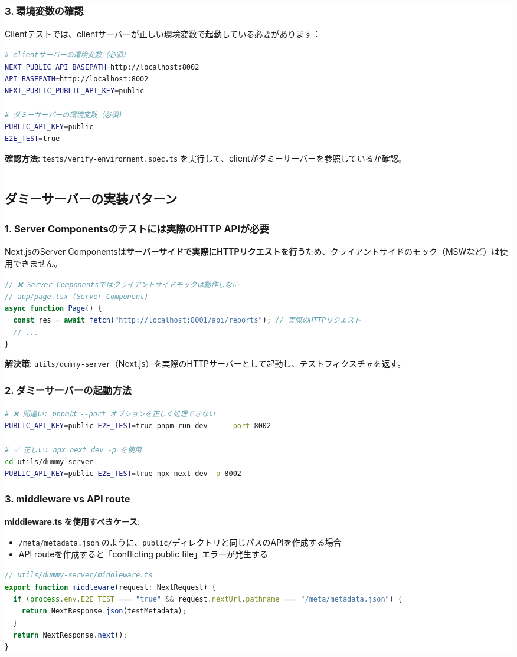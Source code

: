 ### 3. 環境変数の確認

Clientテストでは、clientサーバーが正しい環境変数で起動している必要があります：

```bash
# clientサーバーの環境変数（必須）
NEXT_PUBLIC_API_BASEPATH=http://localhost:8002
API_BASEPATH=http://localhost:8002
NEXT_PUBLIC_PUBLIC_API_KEY=public

# ダミーサーバーの環境変数（必須）
PUBLIC_API_KEY=public
E2E_TEST=true
```

**確認方法**: `tests/verify-environment.spec.ts` を実行して、clientがダミーサーバーを参照しているか確認。

---

## ダミーサーバーの実装パターン

### 1. Server Componentsのテストには実際のHTTP APIが必要

Next.jsのServer Componentsは**サーバーサイドで実際にHTTPリクエストを行う**ため、クライアントサイドのモック（MSWなど）は使用できません。

```typescript
// ❌ Server Componentsではクライアントサイドモックは動作しない
// app/page.tsx (Server Component)
async function Page() {
  const res = await fetch("http://localhost:8001/api/reports"); // 実際のHTTPリクエスト
  // ...
}
```

**解決策**: `utils/dummy-server`（Next.js）を実際のHTTPサーバーとして起動し、テストフィクスチャを返す。

### 2. ダミーサーバーの起動方法

```bash
# ❌ 間違い: pnpmは --port オプションを正しく処理できない
PUBLIC_API_KEY=public E2E_TEST=true pnpm run dev -- --port 8002

# ✅ 正しい: npx next dev -p を使用
cd utils/dummy-server
PUBLIC_API_KEY=public E2E_TEST=true npx next dev -p 8002
```

### 3. middleware vs API route

**middleware.ts を使用すべきケース**:
- `/meta/metadata.json` のように、`public/`ディレクトリと同じパスのAPIを作成する場合
- API routeを作成すると「conflicting public file」エラーが発生する

```typescript
// utils/dummy-server/middleware.ts
export function middleware(request: NextRequest) {
  if (process.env.E2E_TEST === "true" && request.nextUrl.pathname === "/meta/metadata.json") {
    return NextResponse.json(testMetadata);
  }
  return NextResponse.next();
}
```
